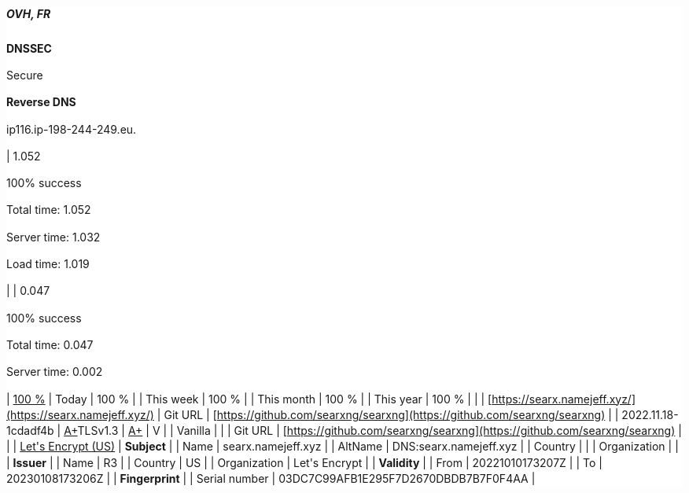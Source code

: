 ##### OVH, FR

**DNSSEC**

Secure

**Reverse DNS**

ip116.ip-198-244-249.eu.

 | 1.052

100% success

Total time: 1.052

Server time: 1.032

Load time: 1.019

 |  | 0.047

100% success

Total time: 0.047

Server time: 0.002

 | [100 %](https://uptime.searxng.org/history/notsearch-uk)
| Today | 100 % |
| This week | 100 % |
| This month | 100 % |
| This year | 100 % | |
| [https://searx.namejeff.xyz/](https://searx.namejeff.xyz/)
| Git URL | [https://github.com/searxng/searxng](https://github.com/searxng/searxng) | | 2022.11.18-1cdadf4b | [A+](https://cryptcheck.fr/https/searx.namejeff.xyz)TLSv1.3 | [A+](https://observatory.mozilla.org/analyze/searx.namejeff.xyz) | V
|  | Vanilla |  |
| Git URL | [https://github.com/searxng/searxng](https://github.com/searxng/searxng) |  | | [Let's Encrypt (US)](https://crt.sh/?q=searx.namejeff.xyz)
| **Subject** |
| Name | searx.namejeff.xyz |
| AltName | DNS:searx.namejeff.xyz |
| Country |  |
| Organization |  |
| **Issuer** |
| Name | R3 |
| Country | US |
| Organization | Let's Encrypt |
| **Validity** |
| From | 20221010173207Z |
| To | 20230108173206Z |
| **Fingerprint** |
| Serial number | 03DC7C99AFB1E295F7D2670DBDB7B7F0F4AA |